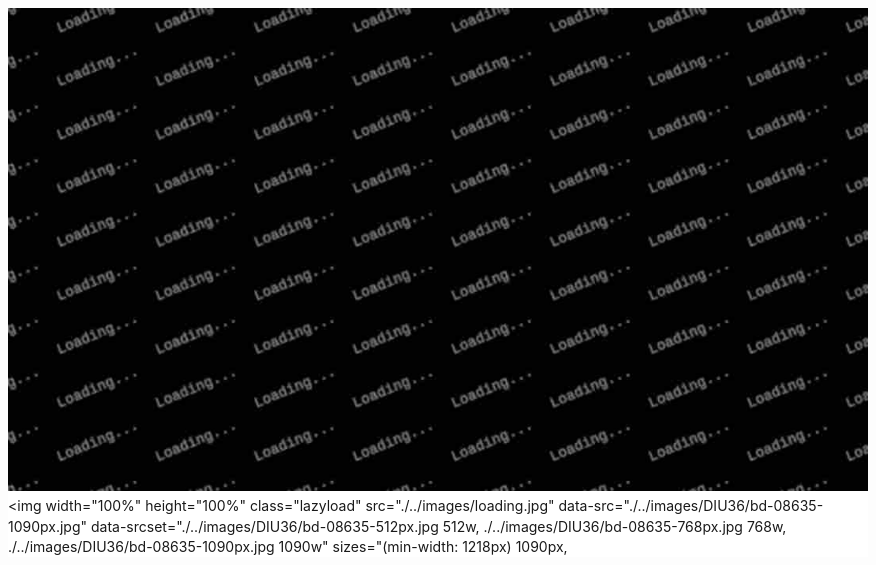  <img width="100%" height="100%" class="lazyload" src="./../images/loading.jpg"
  data-src="./../images/DIU36/tv-08635-1090px.jpg"
  data-srcset="./../images/DIU36/tv-08635-512px.jpg 512w,
  ./../images/DIU36/tv-08635-768px.jpg 768w,
  ./../images/DIU36/tv-08635-1090px.jpg 1090w"
  sizes="(min-width: 1218px) 1090px,
  (min-width: 768px) 87vw,
  89vw" />
 <img width="100%" height="100%" class="lazyload" src="./../images/loading.jpg"
  data-src="./../images/DIU36/bd-08635-1090px.jpg"
  data-srcset="./../images/DIU36/bd-08635-512px.jpg 512w,
  ./../images/DIU36/bd-08635-768px.jpg 768w,
  ./../images/DIU36/bd-08635-1090px.jpg 1090w"
  sizes="(min-width: 1218px) 1090px,